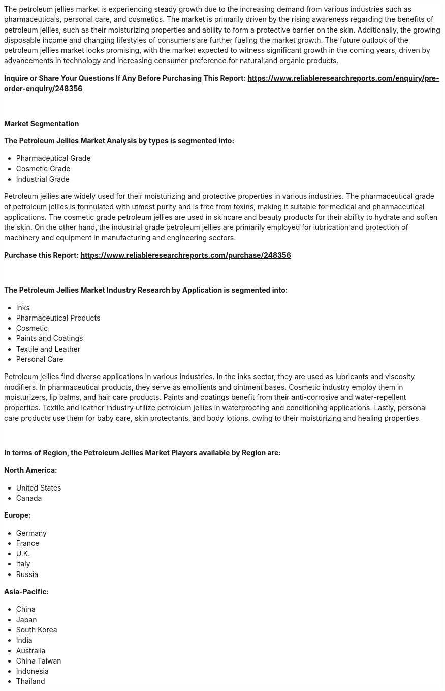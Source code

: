<p><p>The petroleum jellies market is experiencing steady growth due to the increasing demand from various industries such as pharmaceuticals, personal care, and cosmetics. The market is primarily driven by the rising awareness regarding the benefits of petroleum jellies, such as their moisturizing properties and ability to form a protective barrier on the skin. Additionally, the growing disposable income and changing lifestyles of consumers are further fueling the market growth. The future outlook of the petroleum jellies market looks promising, with the market expected to witness significant growth in the coming years, driven by advancements in technology and increasing consumer preference for natural and organic products.</p></p>
<p><strong>Inquire or Share Your Questions If Any Before Purchasing This Report: <a href="https://www.reliableresearchreports.com/enquiry/pre-order-enquiry/248356">https://www.reliableresearchreports.com/enquiry/pre-order-enquiry/248356</a></strong></p>
<p>&nbsp;</p>
<p><strong>Market Segmentation</strong></p>
<p><strong>The Petroleum Jellies Market Analysis by types is segmented into:</strong></p>
<p><ul><li>Pharmaceutical Grade</li><li>Cosmetic Grade</li><li>Industrial Grade</li></ul></p>
<p><p>Petroleum jellies are widely used for their moisturizing and protective properties in various industries. The pharmaceutical grade of petroleum jellies is formulated with utmost purity and is free from toxins, making it suitable for medical and pharmaceutical applications. The cosmetic grade petroleum jellies are used in skincare and beauty products for their ability to hydrate and soften the skin. On the other hand, the industrial grade petroleum jellies are primarily employed for lubrication and protection of machinery and equipment in manufacturing and engineering sectors.</p></p>
<p><strong>Purchase this Report:&nbsp;<a href="https://www.reliableresearchreports.com/purchase/248356">https://www.reliableresearchreports.com/purchase/248356</a></strong></p>
<p>&nbsp;</p>
<p><strong>The Petroleum Jellies Market Industry Research by Application is segmented into:</strong></p>
<p><ul><li>Inks</li><li>Pharmaceutical Products</li><li>Cosmetic</li><li>Paints and Coatings</li><li>Textile and Leather</li><li>Personal Care</li></ul></p>
<p><p>Petroleum jellies find diverse applications in various industries. In the inks sector, they are used as lubricants and viscosity modifiers. In pharmaceutical products, they serve as emollients and ointment bases. Cosmetic industry employ them in moisturizers, lip balms, and hair care products. Paints and coatings benefit from their anti-corrosive and water-repellent properties. Textile and leather industry utilize petroleum jellies in waterproofing and conditioning applications. Lastly, personal care products use them for baby care, skin protectants, and body lotions, owing to their moisturizing and healing properties.</p></p>
<p>&nbsp;</p>
<p><strong>In terms of Region, the Petroleum Jellies Market Players available by Region are:</strong></p>
<p>
    <p> <strong> North America: </strong>
        <ul>
            <li>United States</li>
            <li>Canada</li>
        </ul>
        </p> 
    <p> <strong> Europe: </strong>
        <ul>
            <li>Germany</li>
            <li>France</li>
            <li>U.K.</li>
            <li>Italy</li>
            <li>Russia</li>
        </ul>
        </p> 
    <p> <strong> Asia-Pacific: </strong>
        <ul>
            <li>China</li>
            <li>Japan</li>
            <li>South Korea</li>
            <li>India</li>
            <li>Australia</li>
            <li>China Taiwan</li>
            <li>Indonesia</li>
            <li>Thailand</li>